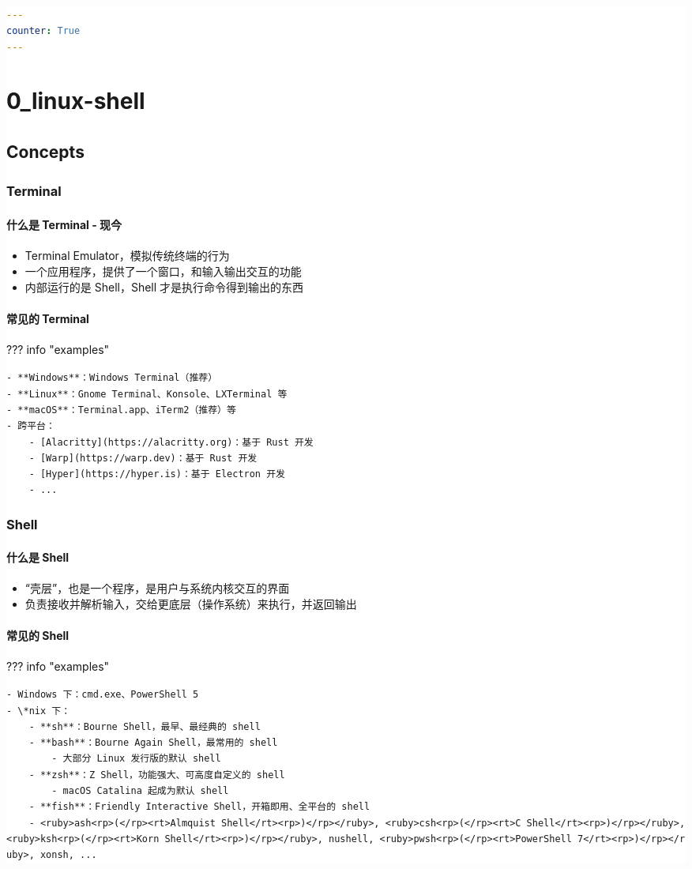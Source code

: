 ```yaml
---
counter: True
---
```


# 0_linux-shell

## Concepts

### Terminal 

#### 什么是 Terminal - 现今

- Terminal Emulator，模拟传统终端的行为
- 一个应用程序，提供了一个窗口，和输入输出交互的功能
- 内部运行的是 Shell，Shell 才是执行命令得到输出的东西

#### 常见的 Terminal 
??? info "examples"

    - **Windows**：Windows Terminal（推荐）
    - **Linux**：Gnome Terminal、Konsole、LXTerminal 等
    - **macOS**：Terminal.app、iTerm2（推荐）等
    - 跨平台：
        - [Alacritty](https://alacritty.org)：基于 Rust 开发
        - [Warp](https://warp.dev)：基于 Rust 开发
        - [Hyper](https://hyper.is)：基于 Electron 开发
        - ...

### Shell
#### 什么是 Shell 
- “壳层”，也是一个程序，是用户与系统内核交互的界面
- 负责接收并解析输入，交给更底层（操作系统）来执行，并返回输出

#### 常见的 Shell 
??? info "examples"

    - Windows 下：cmd.exe、PowerShell 5
    - \*nix 下：
        - **sh**：Bourne Shell，最早、最经典的 shell
        - **bash**：Bourne Again Shell，最常用的 shell
            - 大部分 Linux 发行版的默认 shell
        - **zsh**：Z Shell，功能强大、可高度自定义的 shell
            - macOS Catalina 起成为默认 shell
        - **fish**：Friendly Interactive Shell，开箱即用、全平台的 shell
        - <ruby>ash<rp>(</rp><rt>Almquist Shell</rt><rp>)</rp></ruby>, <ruby>csh<rp>(</rp><rt>C Shell</rt><rp>)</rp></ruby>, <ruby>ksh<rp>(</rp><rt>Korn Shell</rt><rp>)</rp></ruby>, nushell, <ruby>pwsh<rp>(</rp><rt>PowerShell 7</rt><rp>)</rp></ruby>, xonsh, ...
